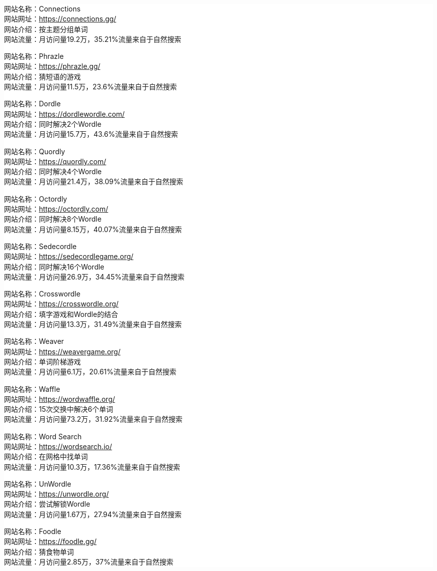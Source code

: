 网站名称：Connections  
网站网址：https://connections.gg/  
网站介绍：按主题分组单词  
网站流量：月访问量19.2万，35.21%流量来自于自然搜索

网站名称：Phrazle  
网站网址：https://phrazle.gg/  
网站介绍：猜短语的游戏  
网站流量：月访问量11.5万，23.6%流量来自于自然搜索

网站名称：Dordle  
网站网址：https://dordlewordle.com/  
网站介绍：同时解决2个Wordle  
网站流量：月访问量15.7万，43.6%流量来自于自然搜索

网站名称：Quordly  
网站网址：https://quordly.com/  
网站介绍：同时解决4个Wordle  
网站流量：月访问量21.4万，38.09%流量来自于自然搜索

网站名称：Octordly  
网站网址：https://octordly.com/  
网站介绍：同时解决8个Wordle  
网站流量：月访问量8.15万，40.07%流量来自于自然搜索

网站名称：Sedecordle  
网站网址：https://sedecordlegame.org/  
网站介绍：同时解决16个Wordle  
网站流量：月访问量26.9万，34.45%流量来自于自然搜索

网站名称：Crosswordle  
网站网址：https://crosswordle.org/  
网站介绍：填字游戏和Wordle的结合  
网站流量：月访问量13.3万，31.49%流量来自于自然搜索

网站名称：Weaver  
网站网址：https://weavergame.org/  
网站介绍：单词阶梯游戏  
网站流量：月访问量6.1万，20.61%流量来自于自然搜索

网站名称：Waffle  
网站网址：https://wordwaffle.org/  
网站介绍：15次交换中解决6个单词  
网站流量：月访问量73.2万，31.92%流量来自于自然搜索

网站名称：Word Search  
网站网址：https://wordsearch.io/  
网站介绍：在网格中找单词  
网站流量：月访问量10.3万，17.36%流量来自于自然搜索

网站名称：UnWordle  
网站网址：https://unwordle.org/  
网站介绍：尝试解锁Wordle  
网站流量：月访问量1.67万，27.94%流量来自于自然搜索

网站名称：Foodle  
网站网址：https://foodle.gg/  
网站介绍：猜食物单词  
网站流量：月访问量2.85万，37%流量来自于自然搜索
